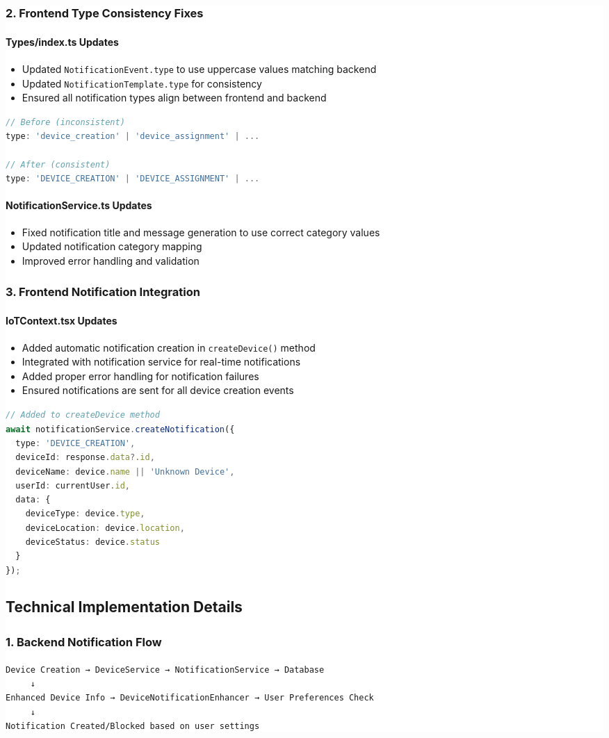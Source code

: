 ### 2. **Frontend Type Consistency Fixes**

#### Types/index.ts Updates
- Updated `NotificationEvent.type` to use uppercase values matching backend
- Updated `NotificationTemplate.type` for consistency
- Ensured all notification types align between frontend and backend

```typescript
// Before (inconsistent)
type: 'device_creation' | 'device_assignment' | ...

// After (consistent)
type: 'DEVICE_CREATION' | 'DEVICE_ASSIGNMENT' | ...
```

#### NotificationService.ts Updates
- Fixed notification title and message generation to use correct category values
- Updated notification category mapping
- Improved error handling and validation

### 3. **Frontend Notification Integration**

#### IoTContext.tsx Updates
- Added automatic notification creation in `createDevice()` method
- Integrated with notification service for real-time notifications
- Added proper error handling for notification failures
- Ensured notifications are sent for all device creation events

```typescript
// Added to createDevice method
await notificationService.createNotification({
  type: 'DEVICE_CREATION',
  deviceId: response.data?.id,
  deviceName: device.name || 'Unknown Device',
  userId: currentUser.id,
  data: {
    deviceType: device.type,
    deviceLocation: device.location,
    deviceStatus: device.status
  }
});
```

## Technical Implementation Details

### 1. **Backend Notification Flow**
```
Device Creation → DeviceService → NotificationService → Database
     ↓
Enhanced Device Info → DeviceNotificationEnhancer → User Preferences Check
     ↓
Notification Created/Blocked based on user settings
```
